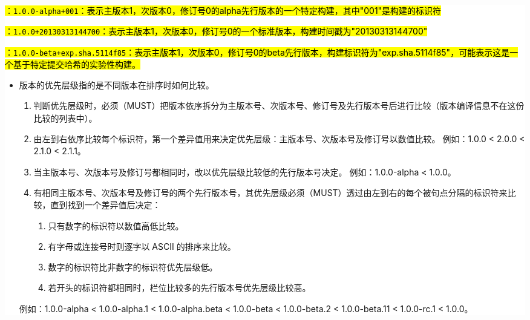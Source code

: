   <mark>：`1.0.0-alpha+001`：表示主版本1，次版本0，修订号0的alpha先行版本的一个特定构建，其中"001"是构建的标识符</mark>
  
  <mark>：`1.0.0+20130313144700`：表示主版本1，次版本0，修订号0的一个标准版本，构建时间戳为"20130313144700"</mark>
  
  <mark>：`1.0.0-beta+exp.sha.5114f85`：表示主版本1，次版本0，修订号0的beta先行版本，构建标识符为"exp.sha.5114f85"，可能表示这是一个基于特定提交哈希的实验性构建。</mark>

- 版本的优先层级指的是不同版本在排序时如何比较。
  
  1. 判断优先层级时，必须（MUST）把版本依序拆分为主版本号、次版本号、修订号及先行版本号后进行比较（版本编译信息不在这份比较的列表中）。
  
  2. 由左到右依序比较每个标识符，第一个差异值用来决定优先层级：主版本号、次版本号及修订号以数值比较。
     例如：1.0.0 < 2.0.0 < 2.1.0 < 2.1.1。
  
  3. 当主版本号、次版本号及修订号都相同时，改以优先层级比较低的先行版本号决定。
     例如：1.0.0-alpha < 1.0.0。
  
  4. 有相同主版本号、次版本号及修订号的两个先行版本号，其优先层级必须（MUST）透过由左到右的每个被句点分隔的标识符来比较，直到找到一个差异值后决定：
     
     1. 只有数字的标识符以数值高低比较。
     
     2. 有字母或连接号时则逐字以 ASCII 的排序来比较。
     
     3. 数字的标识符比非数字的标识符优先层级低。
     
     4. 若开头的标识符都相同时，栏位比较多的先行版本号优先层级比较高。
  
    例如：1.0.0-alpha < 1.0.0-alpha.1 < 1.0.0-alpha.beta < 1.0.0-beta < 1.0.0-beta.2 < 1.0.0-beta.11 < 1.0.0-rc.1 < 1.0.0。
  
  

# 



